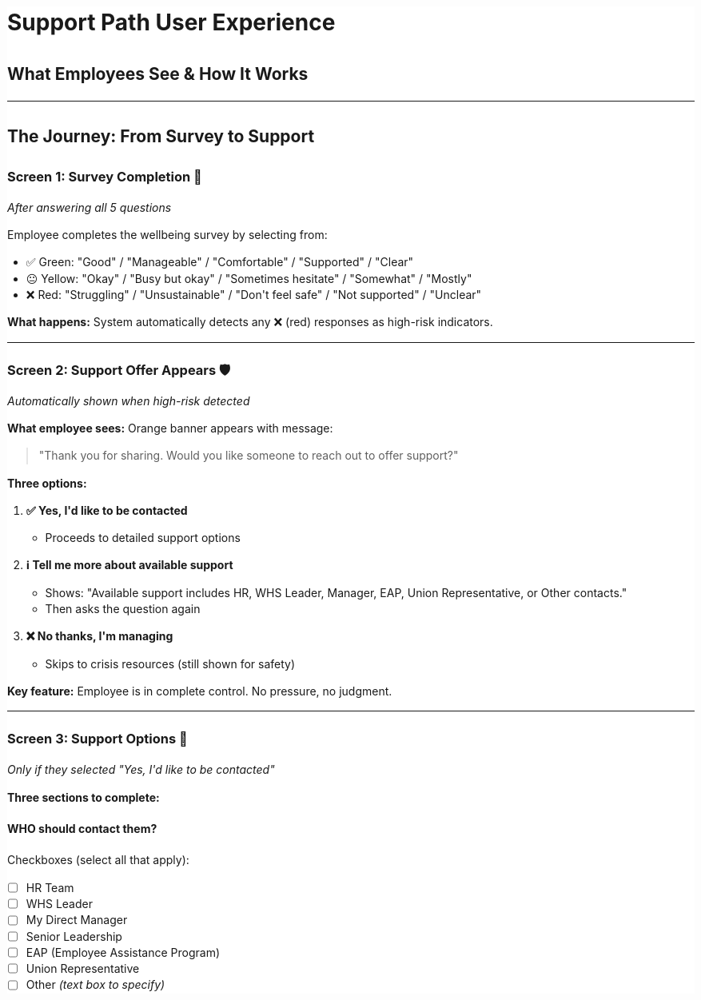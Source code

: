 # Support Path User Experience
## What Employees See & How It Works

---

## The Journey: From Survey to Support

### **Screen 1: Survey Completion** 📝
*After answering all 5 questions*

Employee completes the wellbeing survey by selecting from:
- ✅ Green: "Good" / "Manageable" / "Comfortable" / "Supported" / "Clear"
- 😐 Yellow: "Okay" / "Busy but okay" / "Sometimes hesitate" / "Somewhat" / "Mostly"
- ❌ Red: "Struggling" / "Unsustainable" / "Don't feel safe" / "Not supported" / "Unclear"

**What happens:** System automatically detects any ❌ (red) responses as high-risk indicators.

---

### **Screen 2: Support Offer Appears** 🛡️
*Automatically shown when high-risk detected*

**What employee sees:**
Orange banner appears with message:
> "Thank you for sharing. Would you like someone to reach out to offer support?"

**Three options:**
1. **✅ Yes, I'd like to be contacted**
   - Proceeds to detailed support options
   
2. **ℹ️ Tell me more about available support**
   - Shows: "Available support includes HR, WHS Leader, Manager, EAP, Union Representative, or Other contacts."
   - Then asks the question again
   
3. **❌ No thanks, I'm managing**
   - Skips to crisis resources (still shown for safety)

**Key feature:** Employee is in complete control. No pressure, no judgment.

---

### **Screen 3: Support Options** 🎯
*Only if they selected "Yes, I'd like to be contacted"*

**Three sections to complete:**

#### **WHO** should contact them?
Checkboxes (select all that apply):
- [ ] HR Team
- [ ] WHS Leader
- [ ] My Direct Manager
- [ ] Senior Leadership
- [ ] EAP (Employee Assistance Program)
- [ ] Union Representative
- [ ] Other *(text box to specify)*

